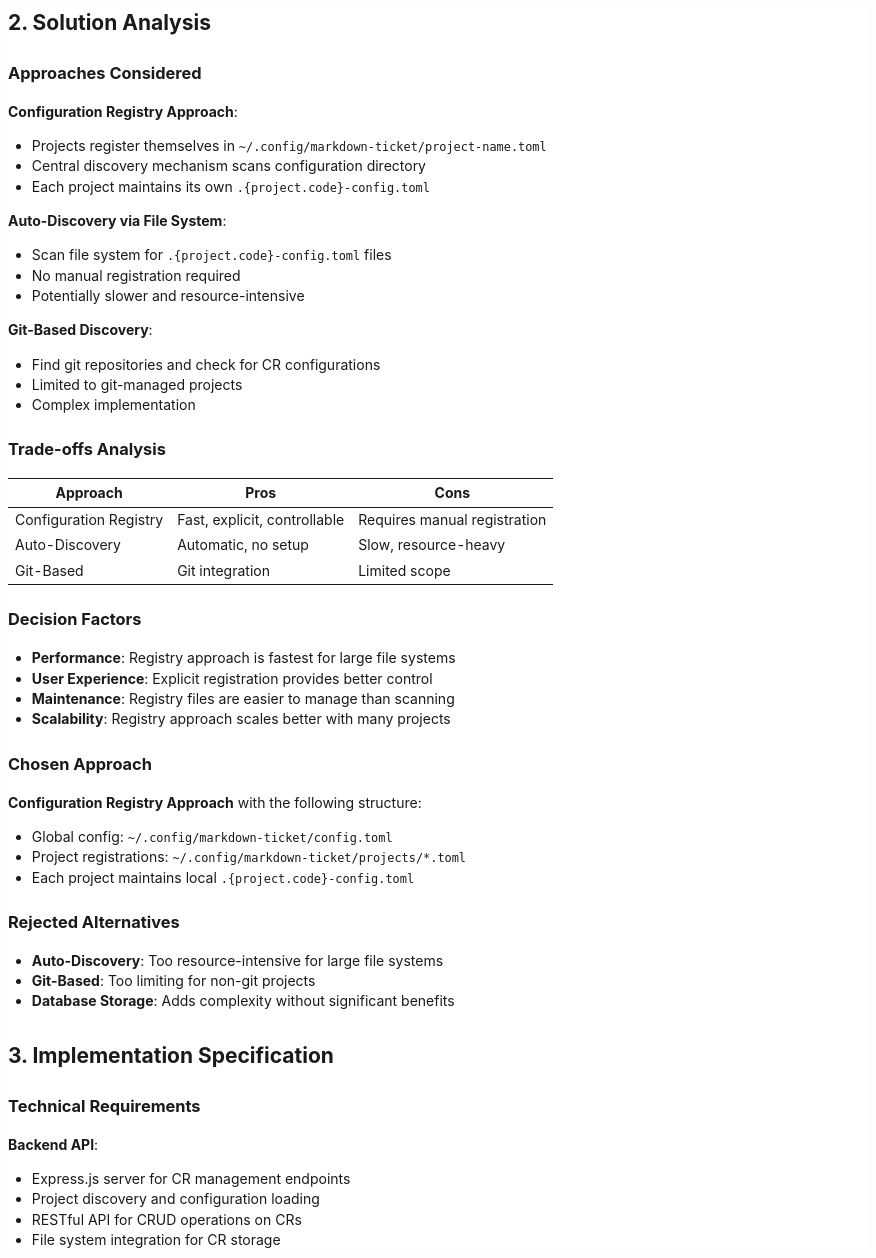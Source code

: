 ## 2. Solution Analysis

### Approaches Considered

**Configuration Registry Approach**:
- Projects register themselves in `~/.config/markdown-ticket/project-name.toml`
- Central discovery mechanism scans configuration directory
- Each project maintains its own `.{project.code}-config.toml`

**Auto-Discovery via File System**:
- Scan file system for `.{project.code}-config.toml` files
- No manual registration required
- Potentially slower and resource-intensive

**Git-Based Discovery**:
- Find git repositories and check for CR configurations
- Limited to git-managed projects
- Complex implementation

### Trade-offs Analysis
| Approach | Pros | Cons |
|----------|------|------|
| Configuration Registry | Fast, explicit, controllable | Requires manual registration |
| Auto-Discovery | Automatic, no setup | Slow, resource-heavy |
| Git-Based | Git integration | Limited scope |

### Decision Factors
- **Performance**: Registry approach is fastest for large file systems
- **User Experience**: Explicit registration provides better control
- **Maintenance**: Registry files are easier to manage than scanning
- **Scalability**: Registry approach scales better with many projects

### Chosen Approach
**Configuration Registry Approach** with the following structure:
- Global config: `~/.config/markdown-ticket/config.toml`
- Project registrations: `~/.config/markdown-ticket/projects/*.toml`
- Each project maintains local `.{project.code}-config.toml`

### Rejected Alternatives
- **Auto-Discovery**: Too resource-intensive for large file systems
- **Git-Based**: Too limiting for non-git projects
- **Database Storage**: Adds complexity without significant benefits

## 3. Implementation Specification

### Technical Requirements

**Backend API**:
- Express.js server for CR management endpoints
- Project discovery and configuration loading
- RESTful API for CRUD operations on CRs
- File system integration for CR storage
